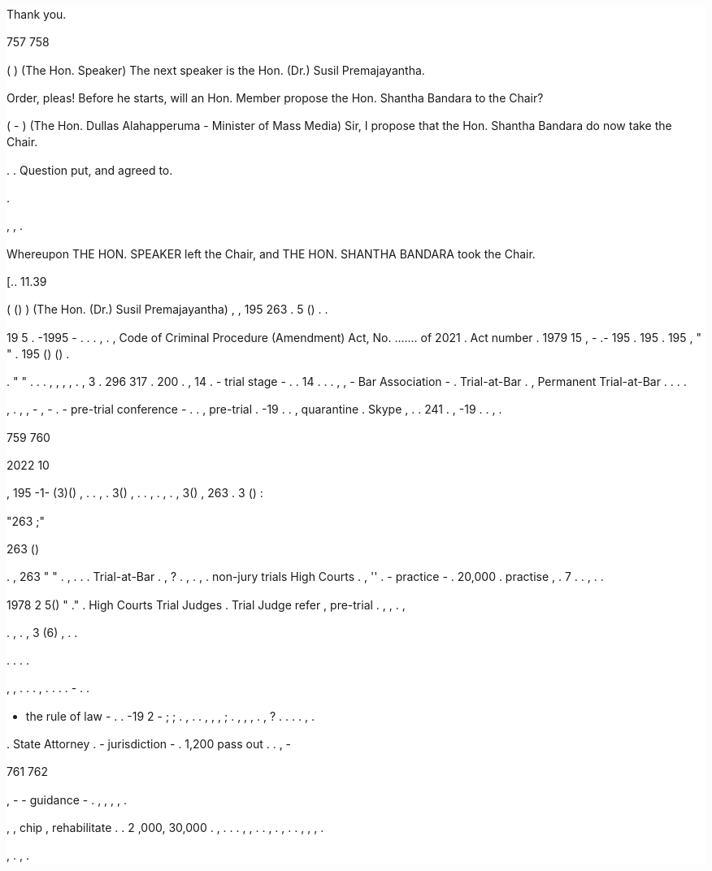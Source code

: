 Thank you.

757 758

( ) (The Hon. Speaker) The next speaker is the Hon. (Dr.) Susil Premajayantha.

Order, pleas! Before he starts, will an Hon. Member propose the Hon. Shantha Bandara to the Chair?

( - ) (The Hon. Dullas Alahapperuma - Minister of Mass Media) Sir, I propose that the Hon. Shantha Bandara do now take the Chair.

. . Question put, and agreed to.

.

, , .

Whereupon THE HON. SPEAKER left the Chair, and THE HON. SHANTHA BANDARA took the Chair.

[.. 11.39

( () ) (The Hon. (Dr.) Susil Premajayantha) , , 195 263 . 5 () . .

19 5 . -1995 - . . . , . , Code of Criminal Procedure (Amendment) Act, No. ....... of 2021 . Act number . 1979 15 , - .- 195 . 195 . 195 , " " . 195 () () .

. " " . . . , , , , . , 3 . 296 317 . 200 . , 14 . - trial stage - . . 14 . . . , , - Bar Association - . Trial-at-Bar . , Permanent Trial-at-Bar . . . .

, . , , - , - . - pre-trial conference - . . , pre-trial . -19 . . , quarantine . Skype , . . 241 . , -19 . . , .

759 760

2022 10

, 195 -1- (3)() , . . , . 3() , . . , . , . , 3() , 263 . 3 () :

"263 ;"

263 ()

. , 263 " " . , . . . Trial-at-Bar . , ? . , . , . non-jury trials High Courts . , '' . - practice - . 20,000 . practise , . 7 . . , . .

1978 2 5() " ." . High Courts Trial Judges . Trial Judge refer , pre-trial . , , . ,

. , . , 3 (6) , . .

. . . .

, , . . . , . . . . - . .

- the rule of law - . . -19 2 - ; ; . , . . , , , ; . , , , . , ? . . . . , .

. State Attorney . - jurisdiction - . 1,200 pass out . . , -

761 762

, - - guidance - . , , , , .

, , chip , rehabilitate . . 2 ,000, 30,000 . , . . . , , . . , . , . . , , , .

, . , .

